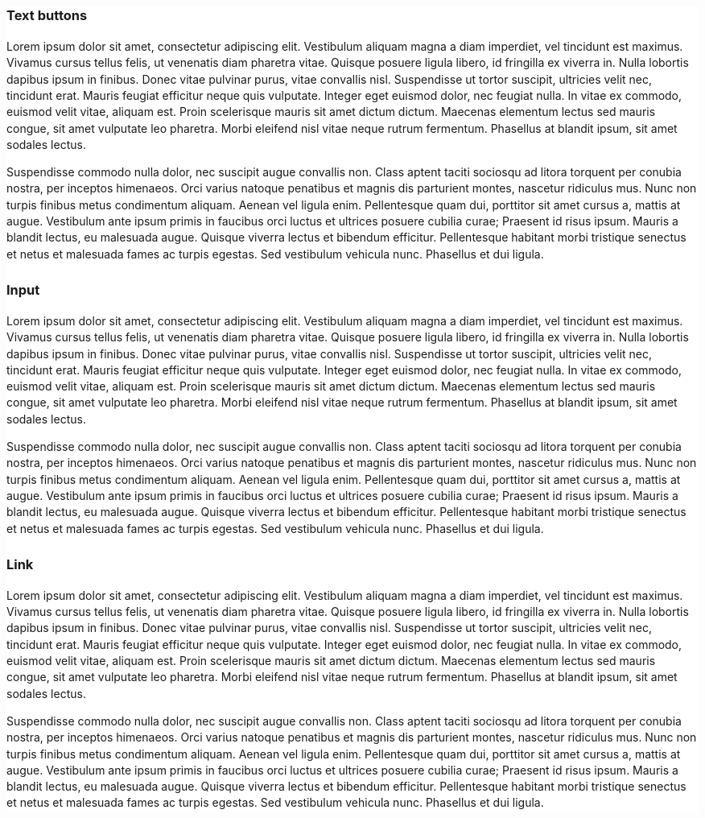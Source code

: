 ### Text buttons

Lorem ipsum dolor sit amet, consectetur adipiscing elit. Vestibulum aliquam magna a diam imperdiet, vel tincidunt est maximus. Vivamus cursus tellus felis, ut venenatis diam pharetra vitae. Quisque posuere ligula libero, id fringilla ex viverra in. Nulla lobortis dapibus ipsum in finibus. Donec vitae pulvinar purus, vitae convallis nisl. Suspendisse ut tortor suscipit, ultricies velit nec, tincidunt erat. Mauris feugiat efficitur neque quis vulputate. Integer eget euismod dolor, nec feugiat nulla. In vitae ex commodo, euismod velit vitae, aliquam est. Proin scelerisque mauris sit amet dictum dictum. Maecenas elementum lectus sed mauris congue, sit amet vulputate leo pharetra. Morbi eleifend nisl vitae neque rutrum fermentum. Phasellus at blandit ipsum, sit amet sodales lectus.

Suspendisse commodo nulla dolor, nec suscipit augue convallis non. Class aptent taciti sociosqu ad litora torquent per conubia nostra, per inceptos himenaeos. Orci varius natoque penatibus et magnis dis parturient montes, nascetur ridiculus mus. Nunc non turpis finibus metus condimentum aliquam. Aenean vel ligula enim. Pellentesque quam dui, porttitor sit amet cursus a, mattis at augue. Vestibulum ante ipsum primis in faucibus orci luctus et ultrices posuere cubilia curae; Praesent id risus ipsum. Mauris a blandit lectus, eu malesuada augue. Quisque viverra lectus et bibendum efficitur. Pellentesque habitant morbi tristique senectus et netus et malesuada fames ac turpis egestas. Sed vestibulum vehicula nunc. Phasellus et dui ligula.

### Input

Lorem ipsum dolor sit amet, consectetur adipiscing elit. Vestibulum aliquam magna a diam imperdiet, vel tincidunt est maximus. Vivamus cursus tellus felis, ut venenatis diam pharetra vitae. Quisque posuere ligula libero, id fringilla ex viverra in. Nulla lobortis dapibus ipsum in finibus. Donec vitae pulvinar purus, vitae convallis nisl. Suspendisse ut tortor suscipit, ultricies velit nec, tincidunt erat. Mauris feugiat efficitur neque quis vulputate. Integer eget euismod dolor, nec feugiat nulla. In vitae ex commodo, euismod velit vitae, aliquam est. Proin scelerisque mauris sit amet dictum dictum. Maecenas elementum lectus sed mauris congue, sit amet vulputate leo pharetra. Morbi eleifend nisl vitae neque rutrum fermentum. Phasellus at blandit ipsum, sit amet sodales lectus.

Suspendisse commodo nulla dolor, nec suscipit augue convallis non. Class aptent taciti sociosqu ad litora torquent per conubia nostra, per inceptos himenaeos. Orci varius natoque penatibus et magnis dis parturient montes, nascetur ridiculus mus. Nunc non turpis finibus metus condimentum aliquam. Aenean vel ligula enim. Pellentesque quam dui, porttitor sit amet cursus a, mattis at augue. Vestibulum ante ipsum primis in faucibus orci luctus et ultrices posuere cubilia curae; Praesent id risus ipsum. Mauris a blandit lectus, eu malesuada augue. Quisque viverra lectus et bibendum efficitur. Pellentesque habitant morbi tristique senectus et netus et malesuada fames ac turpis egestas. Sed vestibulum vehicula nunc. Phasellus et dui ligula.

### Link

Lorem ipsum dolor sit amet, consectetur adipiscing elit. Vestibulum aliquam magna a diam imperdiet, vel tincidunt est maximus. Vivamus cursus tellus felis, ut venenatis diam pharetra vitae. Quisque posuere ligula libero, id fringilla ex viverra in. Nulla lobortis dapibus ipsum in finibus. Donec vitae pulvinar purus, vitae convallis nisl. Suspendisse ut tortor suscipit, ultricies velit nec, tincidunt erat. Mauris feugiat efficitur neque quis vulputate. Integer eget euismod dolor, nec feugiat nulla. In vitae ex commodo, euismod velit vitae, aliquam est. Proin scelerisque mauris sit amet dictum dictum. Maecenas elementum lectus sed mauris congue, sit amet vulputate leo pharetra. Morbi eleifend nisl vitae neque rutrum fermentum. Phasellus at blandit ipsum, sit amet sodales lectus.

Suspendisse commodo nulla dolor, nec suscipit augue convallis non. Class aptent taciti sociosqu ad litora torquent per conubia nostra, per inceptos himenaeos. Orci varius natoque penatibus et magnis dis parturient montes, nascetur ridiculus mus. Nunc non turpis finibus metus condimentum aliquam. Aenean vel ligula enim. Pellentesque quam dui, porttitor sit amet cursus a, mattis at augue. Vestibulum ante ipsum primis in faucibus orci luctus et ultrices posuere cubilia curae; Praesent id risus ipsum. Mauris a blandit lectus, eu malesuada augue. Quisque viverra lectus et bibendum efficitur. Pellentesque habitant morbi tristique senectus et netus et malesuada fames ac turpis egestas. Sed vestibulum vehicula nunc. Phasellus et dui ligula.
